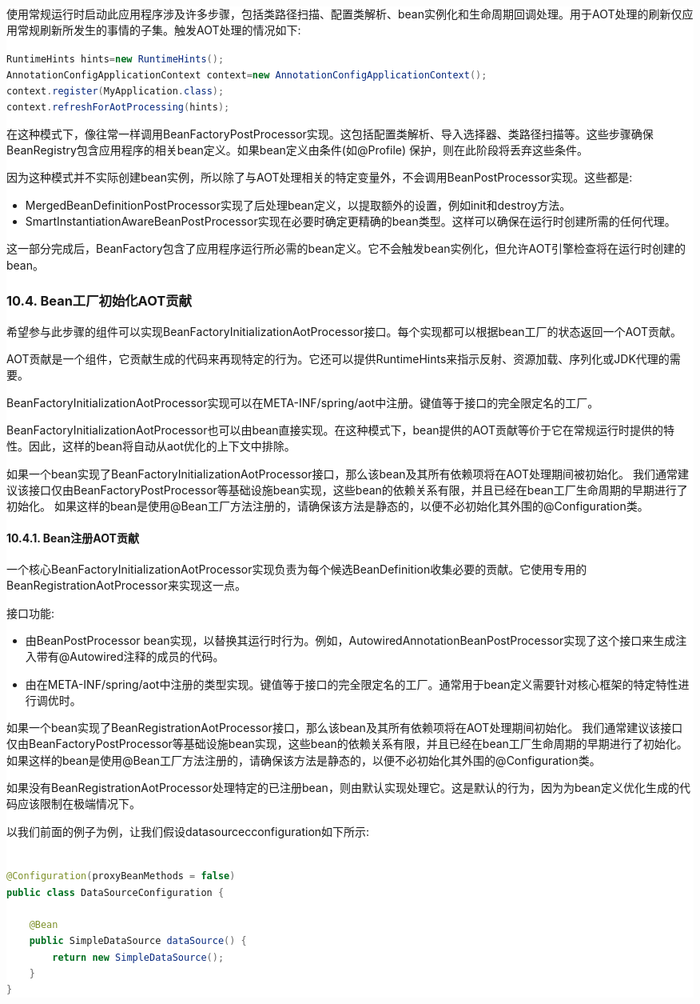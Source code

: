 使用常规运行时启动此应用程序涉及许多步骤，包括类路径扫描、配置类解析、bean实例化和生命周期回调处理。用于AOT处理的刷新仅应用常规刷新所发生的事情的子集。触发AOT处理的情况如下:

```java
RuntimeHints hints=new RuntimeHints();
AnnotationConfigApplicationContext context=new AnnotationConfigApplicationContext();
context.register(MyApplication.class);
context.refreshForAotProcessing(hints);
```

在这种模式下，像往常一样调用BeanFactoryPostProcessor实现。这包括配置类解析、导入选择器、类路径扫描等。这些步骤确保BeanRegistry包含应用程序的相关bean定义。如果bean定义由条件(如@Profile)
保护，则在此阶段将丢弃这些条件。

因为这种模式并不实际创建bean实例，所以除了与AOT处理相关的特定变量外，不会调用BeanPostProcessor实现。这些都是:

* MergedBeanDefinitionPostProcessor实现了后处理bean定义，以提取额外的设置，例如init和destroy方法。
* SmartInstantiationAwareBeanPostProcessor实现在必要时确定更精确的bean类型。这样可以确保在运行时创建所需的任何代理。

这一部分完成后，BeanFactory包含了应用程序运行所必需的bean定义。它不会触发bean实例化，但允许AOT引擎检查将在运行时创建的bean。

### 10.4. Bean工厂初始化AOT贡献

希望参与此步骤的组件可以实现BeanFactoryInitializationAotProcessor接口。每个实现都可以根据bean工厂的状态返回一个AOT贡献。

AOT贡献是一个组件，它贡献生成的代码来再现特定的行为。它还可以提供RuntimeHints来指示反射、资源加载、序列化或JDK代理的需要。

BeanFactoryInitializationAotProcessor实现可以在META-INF/spring/aot中注册。键值等于接口的完全限定名的工厂。

BeanFactoryInitializationAotProcessor也可以由bean直接实现。在这种模式下，bean提供的AOT贡献等价于它在常规运行时提供的特性。因此，这样的bean将自动从aot优化的上下文中排除。

如果一个bean实现了BeanFactoryInitializationAotProcessor接口，那么该bean及其所有依赖项将在AOT处理期间被初始化。
我们通常建议该接口仅由BeanFactoryPostProcessor等基础设施bean实现，这些bean的依赖关系有限，并且已经在bean工厂生命周期的早期进行了初始化。
如果这样的bean是使用@Bean工厂方法注册的，请确保该方法是静态的，以便不必初始化其外围的@Configuration类。

#### 10.4.1. Bean注册AOT贡献

一个核心BeanFactoryInitializationAotProcessor实现负责为每个候选BeanDefinition收集必要的贡献。它使用专用的BeanRegistrationAotProcessor来实现这一点。

接口功能:

* 由BeanPostProcessor bean实现，以替换其运行时行为。例如，AutowiredAnnotationBeanPostProcessor实现了这个接口来生成注入带有@Autowired注释的成员的代码。

* 由在META-INF/spring/aot中注册的类型实现。键值等于接口的完全限定名的工厂。通常用于bean定义需要针对核心框架的特定特性进行调优时。

如果一个bean实现了BeanRegistrationAotProcessor接口，那么该bean及其所有依赖项将在AOT处理期间初始化。
我们通常建议该接口仅由BeanFactoryPostProcessor等基础设施bean实现，这些bean的依赖关系有限，并且已经在bean工厂生命周期的早期进行了初始化。
如果这样的bean是使用@Bean工厂方法注册的，请确保该方法是静态的，以便不必初始化其外围的@Configuration类。

如果没有BeanRegistrationAotProcessor处理特定的已注册bean，则由默认实现处理它。这是默认的行为，因为为bean定义优化生成的代码应该限制在极端情况下。

以我们前面的例子为例，让我们假设datasourcecconfiguration如下所示:

```java

@Configuration(proxyBeanMethods = false)
public class DataSourceConfiguration {
    
    @Bean
    public SimpleDataSource dataSource() {
        return new SimpleDataSource();
    }
}
```
